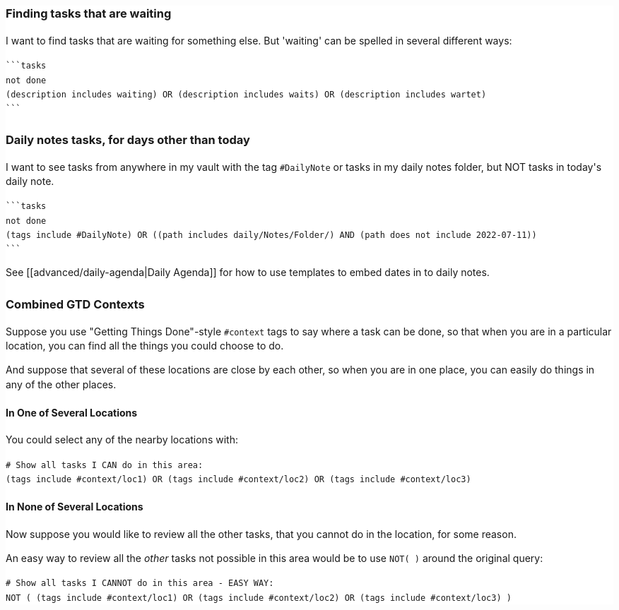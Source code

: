 ### Finding tasks that are waiting

I want to find tasks that are waiting for something else. But 'waiting' can be spelled in several different ways:

````text
```tasks
not done
(description includes waiting) OR (description includes waits) OR (description includes wartet)
```
````

### Daily notes tasks, for days other than today

I want to see tasks from anywhere in my vault with the tag `#DailyNote` or tasks in my daily notes folder, but NOT tasks in today's daily note.

````text
```tasks
not done
(tags include #DailyNote) OR ((path includes daily/Notes/Folder/) AND (path does not include 2022-07-11))
```
````

See [[advanced/daily-agenda|Daily Agenda]] for how to use templates
to embed dates in to daily notes.

### Combined GTD Contexts

Suppose you use "Getting Things Done"-style `#context` tags to say where a task can be done, so that when you are in a particular location, you can
find all the things you could choose to do.

And suppose that several of these locations are close by each other, so when you are in one place, you can easily do things in any of the other places.

#### In One of Several Locations

You could select any of the nearby locations with:

````text
# Show all tasks I CAN do in this area:
(tags include #context/loc1) OR (tags include #context/loc2) OR (tags include #context/loc3)
````

#### In None of Several Locations

Now suppose you would like to review all the other tasks, that you cannot do in the location, for some reason.

An easy way to review all the _other_ tasks not possible in this area would be to use `NOT( )` around the original query:

````text
# Show all tasks I CANNOT do in this area - EASY WAY:
NOT ( (tags include #context/loc1) OR (tags include #context/loc2) OR (tags include #context/loc3) )
````
